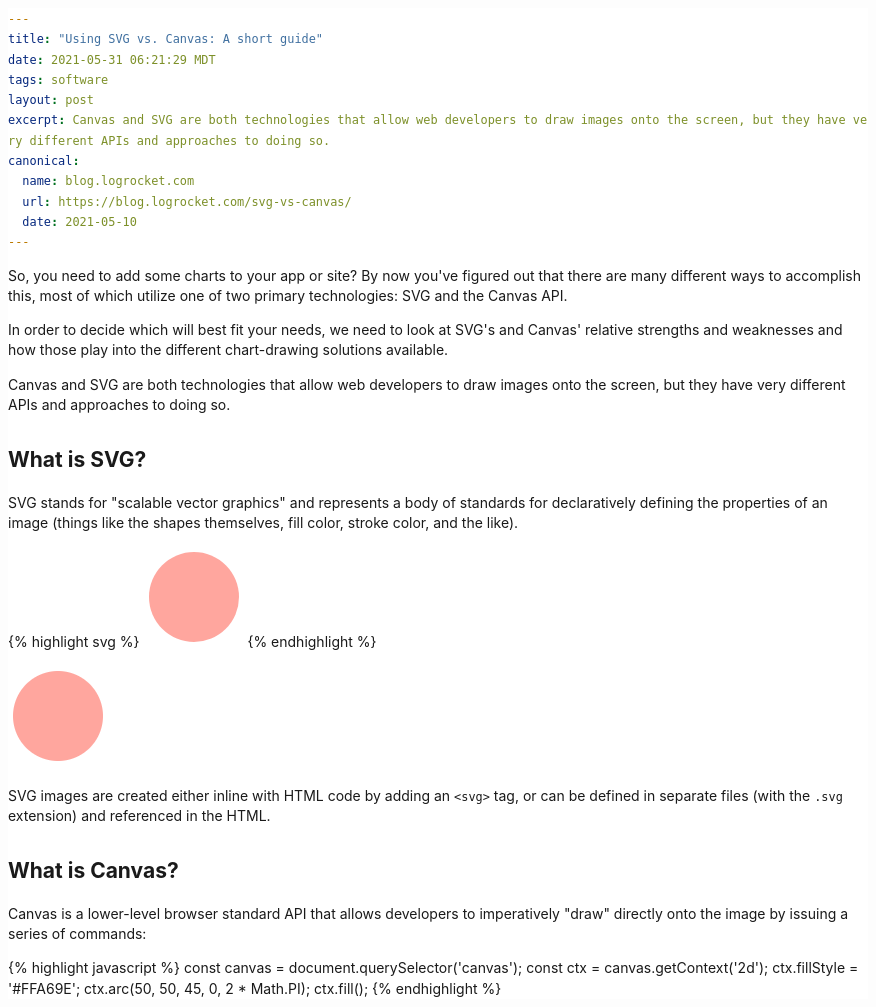 ```yaml
---
title: "Using SVG vs. Canvas: A short guide"
date: 2021-05-31 06:21:29 MDT
tags: software
layout: post
excerpt: Canvas and SVG are both technologies that allow web developers to draw images onto the screen, but they have very different APIs and approaches to doing so.
canonical:
  name: blog.logrocket.com
  url: https://blog.logrocket.com/svg-vs-canvas/
  date: 2021-05-10
---
```


So, you need to add some charts to your app or site? By now you've figured out that there are many different ways to accomplish this, most of which utilize one of two primary technologies: SVG and the Canvas API.

In order to decide which will best fit your needs, we need to look at SVG's and Canvas' relative strengths and weaknesses and how those play into the different chart-drawing solutions available.

Canvas and SVG are both technologies that allow web developers to draw images onto the screen, but they have very different APIs and approaches to doing so.

## What is SVG?

SVG stands for "scalable vector graphics" and represents a body of standards for declaratively defining the properties of an image (things like the shapes themselves, fill color, stroke color, and the like).

{% highlight svg %}
<svg width="100" height="100" xmlns="http://www.w3.org/2000/svg">
  <circle cx="50" cy="50" r="45" fill="#FFA69E" />
</svg>
{% endhighlight %}

![Simple SVG circle result](/blog/images/simple-svg-circle-result.png)

SVG images are created either inline with HTML code by adding an `<svg>` tag, or can be defined in separate files (with the `.svg` extension) and referenced in the HTML.

## What is Canvas?

Canvas is a lower-level browser standard API that allows developers to imperatively "draw" directly onto the image by issuing a series of commands:

{% highlight javascript %}
const canvas = document.querySelector('canvas');
const ctx = canvas.getContext('2d');
ctx.fillStyle = '#FFA69E';
ctx.arc(50, 50, 45, 0, 2 * Math.PI);
ctx.fill();
{% endhighlight %}

